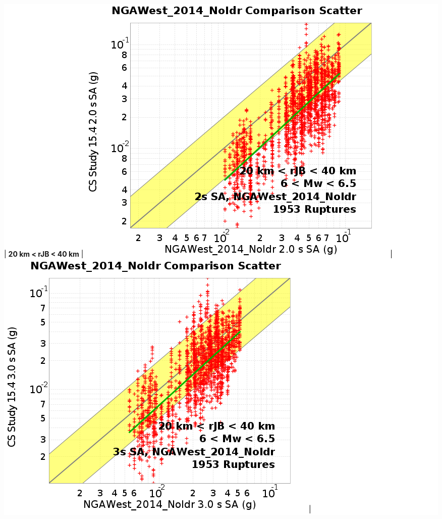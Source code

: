 | **20 km < rJB < 40 km** | ![Scatter Plot](resources/All_Sites_mag_6_6.5_dist_20_40_2s_NGAWest_2014_NoIdr_scatter.png) | ![Scatter Plot](resources/All_Sites_mag_6_6.5_dist_20_40_3s_NGAWest_2014_NoIdr_scatter.png) |